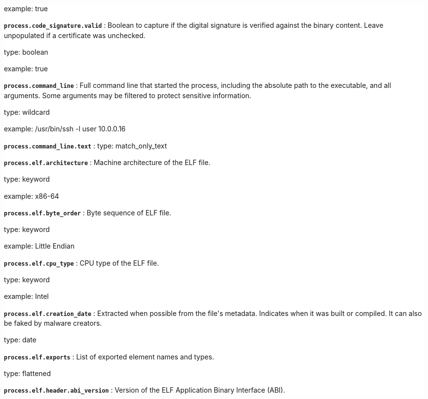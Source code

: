 example: true


**`process.code_signature.valid`**
:   Boolean to capture if the digital signature is verified against the binary content. Leave unpopulated if a certificate was unchecked.

type: boolean

example: true


**`process.command_line`**
:   Full command line that started the process, including the absolute path to the executable, and all arguments. Some arguments may be filtered to protect sensitive information.

type: wildcard

example: /usr/bin/ssh -l user 10.0.0.16


**`process.command_line.text`**
:   type: match_only_text


**`process.elf.architecture`**
:   Machine architecture of the ELF file.

type: keyword

example: x86-64


**`process.elf.byte_order`**
:   Byte sequence of ELF file.

type: keyword

example: Little Endian


**`process.elf.cpu_type`**
:   CPU type of the ELF file.

type: keyword

example: Intel


**`process.elf.creation_date`**
:   Extracted when possible from the file's metadata. Indicates when it was built or compiled. It can also be faked by malware creators.

type: date


**`process.elf.exports`**
:   List of exported element names and types.

type: flattened


**`process.elf.header.abi_version`**
:   Version of the ELF Application Binary Interface (ABI).
